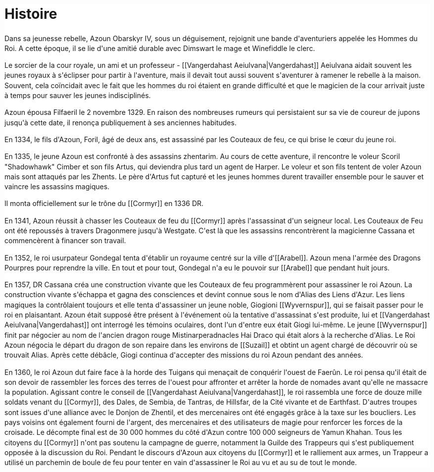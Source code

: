 # Histoire

Dans sa jeunesse rebelle, Azoun Obarskyr IV, sous un déguisement, rejoignit une bande d'aventuriers appelée les Hommes du Roi. A cette époque, il se lie d'une amitié durable avec Dimswart le mage et Winefiddle le clerc.

Le sorcier de la cour royale, un ami et un professeur - [[Vangerdahast Aeiulvana|Vangerdahast]] Aeiulvana aidait souvent les jeunes royaux à s'éclipser pour partir à l'aventure, mais il devait tout aussi souvent s'aventurer à ramener le rebelle à la maison. Souvent, cela coïncidait avec le fait que les hommes du roi étaient en grande difficulté et que le magicien de la cour arrivait juste à temps pour sauver les jeunes indisciplinés.

Azoun épousa Filfaeril le 2 novembre 1329. En raison des nombreuses rumeurs qui persistaient sur sa vie de coureur de jupons jusqu'à cette date, il renonça publiquement à ses anciennes habitudes.

En 1334, le fils d'Azoun, Foril, âgé de deux ans, est assassiné par les Couteaux de feu, ce qui brise le cœur du jeune roi.

En 1335, le jeune Azoun est confronté à des assassins zhentarim. Au cours de cette aventure, il rencontre le voleur Scoril "Shadowhawk" Cimber et son fils Artus, qui deviendra plus tard un agent de Harper. Le voleur et son fils tentent de voler Azoun mais sont attaqués par les Zhents. Le père d'Artus fut capturé et les jeunes hommes durent travailler ensemble pour le sauver et vaincre les assassins magiques.

Il monta officiellement sur le trône du [[Cormyr]] en 1336 DR.

En 1341, Azoun réussit à chasser les Couteaux de feu du [[Cormyr]] après l'assassinat d'un seigneur local. Les Couteaux de Feu ont été repoussés à travers Dragonmere jusqu'à Westgate. C'est là que les assassins rencontrèrent la magicienne Cassana et commencèrent à financer son travail.

En 1352, le roi usurpateur Gondegal tenta d'établir un royaume centré sur la ville d'[[Arabel]]. Azoun mena l'armée des Dragons Pourpres pour reprendre la ville. En tout et pour tout, Gondegal n'a eu le pouvoir sur [[Arabel]] que pendant huit jours.

En 1357, DR Cassana créa une construction vivante que les Couteaux de feu programmèrent pour assassiner le roi Azoun. La construction vivante s'échappa et gagna des consciences et devint connue sous le nom d'Alias des Liens d'Azur. Les liens magiques la contrôlaient toujours et elle tenta d'assassiner un jeune noble, Giogioni [[Wyvernspur]], qui se faisait passer pour le roi en plaisantant. Azoun était supposé être présent à l'événement où la tentative d'assassinat s'est produite, lui et [[Vangerdahast Aeiulvana|Vangerdahast]] ont interrogé les témoins oculaires, dont l'un d'entre eux était Giogi lui-même. Le jeune [[Wyvernspur]] finit par négocier au nom de l'ancien dragon rouge Mistinarperadnacles Hai Draco qui était alors à la recherche d'Alias. Le Roi Azoun négocia le départ du dragon de son repaire dans les environs de [[Suzail]] et obtint un agent chargé de découvrir où se trouvait Alias. Après cette débâcle, Giogi continua d'accepter des missions du roi Azoun pendant des années.

En 1360, le roi Azoun dut faire face à la horde des Tuigans qui menaçait de conquérir l'ouest de Faerûn. Le roi pensa qu'il était de son devoir de rassembler les forces des terres de l'ouest pour affronter et arrêter la horde de nomades avant qu'elle ne massacre la population. Agissant contre le conseil de [[Vangerdahast Aeiulvana|Vangerdahast]], le roi rassembla une force de douze mille soldats venant du [[Cormyr]], des Dales, de Sembia, de Tantras, de Hillsfar, de la Cité vivante et de Earthfast. D'autres troupes sont issues d'une alliance avec le Donjon de Zhentil, et des mercenaires ont été engagés grâce à la taxe sur les boucliers. Les pays voisins ont également fourni de l'argent, des mercenaires et des utilisateurs de magie pour renforcer les forces de la croisade. Le décompte final est de 30 000 hommes du côté d'Azun contre 100 000 seigneurs de Yamun Khahan. Tous les citoyens du [[Cormyr]] n'ont pas soutenu la campagne de guerre, notamment la Guilde des Trappeurs qui s'est publiquement opposée à la discussion du Roi. Pendant le discours d'Azoun aux citoyens du [[Cormyr]] et le ralliement aux armes, un Trappeur a utilisé un parchemin de boule de feu pour tenter en vain d'assassiner le Roi au vu et au su de tout le monde.
